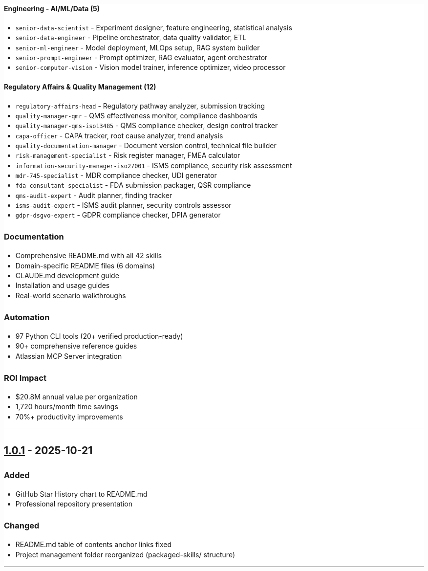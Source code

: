 #### Engineering - AI/ML/Data (5)
- `senior-data-scientist` - Experiment designer, feature engineering, statistical analysis
- `senior-data-engineer` - Pipeline orchestrator, data quality validator, ETL
- `senior-ml-engineer` - Model deployment, MLOps setup, RAG system builder
- `senior-prompt-engineer` - Prompt optimizer, RAG evaluator, agent orchestrator
- `senior-computer-vision` - Vision model trainer, inference optimizer, video processor

#### Regulatory Affairs & Quality Management (12)
- `regulatory-affairs-head` - Regulatory pathway analyzer, submission tracking
- `quality-manager-qmr` - QMS effectiveness monitor, compliance dashboards
- `quality-manager-qms-iso13485` - QMS compliance checker, design control tracker
- `capa-officer` - CAPA tracker, root cause analyzer, trend analysis
- `quality-documentation-manager` - Document version control, technical file builder
- `risk-management-specialist` - Risk register manager, FMEA calculator
- `information-security-manager-iso27001` - ISMS compliance, security risk assessment
- `mdr-745-specialist` - MDR compliance checker, UDI generator
- `fda-consultant-specialist` - FDA submission packager, QSR compliance
- `qms-audit-expert` - Audit planner, finding tracker
- `isms-audit-expert` - ISMS audit planner, security controls assessor
- `gdpr-dsgvo-expert` - GDPR compliance checker, DPIA generator

### Documentation
- Comprehensive README.md with all 42 skills
- Domain-specific README files (6 domains)
- CLAUDE.md development guide
- Installation and usage guides
- Real-world scenario walkthroughs

### Automation
- 97 Python CLI tools (20+ verified production-ready)
- 90+ comprehensive reference guides
- Atlassian MCP Server integration

### ROI Impact
- $20.8M annual value per organization
- 1,720 hours/month time savings
- 70%+ productivity improvements

---

## [1.0.1] - 2025-10-21

### Added
- GitHub Star History chart to README.md
- Professional repository presentation

### Changed
- README.md table of contents anchor links fixed
- Project management folder reorganized (packaged-skills/ structure)

---

[Unreleased]: https://github.com/alirezarezvani/claude-skills/compare/v1.0.2...HEAD
[1.1.0]: https://github.com/alirezarezvani/claude-skills/compare/v1.0.1...v1.1.0
[1.0.2]: https://github.com/alirezarezvani/claude-skills/compare/v1.0.1...v1.0.2
[1.0.1]: https://github.com/alirezarezvani/claude-skills/compare/v1.0.0...v1.0.1
[1.0.0]: https://github.com/alirezarezvani/claude-skills/releases/tag/v1.0.0